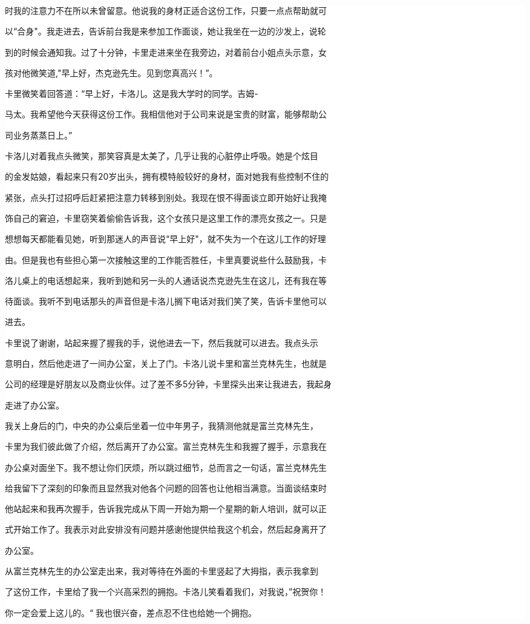 时我的注意力不在所以未曾留意。他说我的身材正适合这份工作，只要一点点帮助就可

以“合身"。我走进去，告诉前台我是来参加工作面谈，她让我坐在一边的沙发上，说轮

到的时候会通知我。过了十分钟，卡里走进来坐在我旁边，对着前台小姐点头示意，女

孩对他微笑道,"早上好，杰克逊先生。见到您真高兴！”。

卡里微笑着回答道：“早上好，卡洛儿。这是我大学时的同学。吉姆-

马太。我希望他今天获得这份工作。我相信他对于公司来说是宝贵的财富，能够帮助公

司业务蒸蒸日上。”



卡洛儿对着我点头微笑，那笑容真是太美了，几乎让我的心脏停止呼吸。她是个炫目

的金发姑娘，看起来只有20岁出头，拥有模特般较好的身材，面对她我有些控制不住的

紧张，点头打过招呼后赶紧把注意力转移到别处。我现在恨不得面谈立即开始好让我掩

饰自己的窘迫，卡里窃笑着偷偷告诉我，这个女孩只是这里工作的漂亮女孩之一。只是

想想每天都能看见她，听到那迷人的声音说“早上好"，就不失为一个在这儿工作的好理

由。但是我也有些担心第一次接触这里的工作能否胜任，卡里真要说些什么鼓励我，卡

洛儿桌上的电话想起来，我听到她和另一头的人通话说杰克逊先生在这儿，还有我在等

待面谈。我听不到电话那头的声音但是卡洛儿搁下电话对我们笑了笑，告诉卡里他可以

进去。



卡里说了谢谢，站起来握了握我的手，说他进去一下，然后我就可以进去。我点头示

意明白，然后他走进了一间办公室，关上了门。卡洛儿说卡里和富兰克林先生，也就是

公司的经理是好朋友以及商业伙伴。过了差不多5分钟，卡里探头出来让我进去，我起身

走进了办公室。



我关上身后的门，中央的办公桌后坐着一位中年男子，我猜测他就是富兰克林先生，

卡里为我们彼此做了介绍，然后离开了办公室。富兰克林先生和我握了握手，示意我在

办公桌对面坐下。我不想让你们厌烦，所以跳过细节，总而言之一句话，富兰克林先生

给我留下了深刻的印象而且显然我对他各个问题的回答也让他相当满意。当面谈结束时

他站起来和我再次握手，告诉我完成从下周一开始为期一个星期的新人培训，就可以正

式开始工作了。我表示对此安排没有问题并感谢他提供给我这个机会，然后起身离开了

办公室。



从富兰克林先生的办公室走出来，我对等待在外面的卡里竖起了大拇指，表示我拿到

了这份工作，卡里给了我一个兴高采烈的拥抱。卡洛儿笑看着我们，对我说，”祝贺你！

你一定会爱上这儿的。“ 我也很兴奋，差点忍不住也给她一个拥抱。
